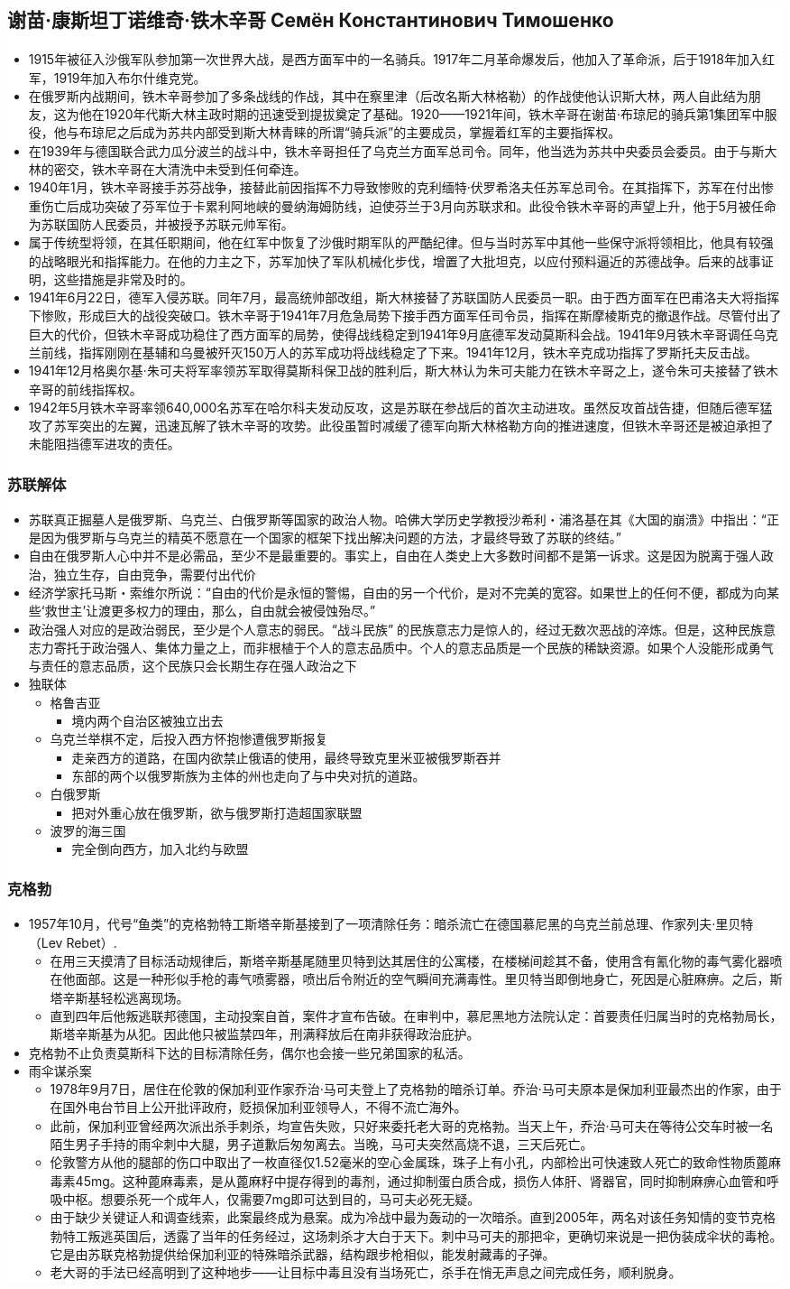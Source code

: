 ## 谢苗·康斯坦丁诺维奇·铁木辛哥 Семён Константинович Тимошенко

* 1915年被征入沙俄军队参加第一次世界大战，是西方面军中的一名骑兵。1917年二月革命爆发后，他加入了革命派，后于1918年加入红军，1919年加入布尔什维克党。 
* 在俄罗斯内战期间，铁木辛哥参加了多条战线的作战，其中在察里津（后改名斯大林格勒）的作战使他认识斯大林，两人自此结为朋友，这为他在1920年代斯大林主政时期的迅速受到提拔奠定了基础。1920——1921年间，铁木辛哥在谢苗·布琼尼的骑兵第1集团军中服役，他与布琼尼之后成为苏共内部受到斯大林青睐的所谓“骑兵派”的主要成员，掌握着红军的主要指挥权。
* 在1939年与德国联合武力瓜分波兰的战斗中，铁木辛哥担任了乌克兰方面军总司令。同年，他当选为苏共中央委员会委员。由于与斯大林的密交，铁木辛哥在大清洗中未受到任何牵连。 
* 1940年1月，铁木辛哥接手苏芬战争，接替此前因指挥不力导致惨败的克利缅特·伏罗希洛夫任苏军总司令。在其指挥下，苏军在付出惨重伤亡后成功突破了芬军位于卡累利阿地峡的曼纳海姆防线，迫使芬兰于3月向苏联求和。此役令铁木辛哥的声望上升，他于5月被任命为苏联国防人民委员，并被授予苏联元帅军衔。
* 属于传统型将领，在其任职期间，他在红军中恢复了沙俄时期军队的严酷纪律。但与当时苏军中其他一些保守派将领相比，他具有较强的战略眼光和指挥能力。在他的力主之下，苏军加快了军队机械化步伐，增置了大批坦克，以应付预料逼近的苏德战争。后来的战事证明，这些措施是非常及时的。 
* 1941年6月22日，德军入侵苏联。同年7月，最高统帅部改组，斯大林接替了苏联国防人民委员一职。由于西方面军在巴甫洛夫大将指挥下惨败，形成巨大的战役突破口。铁木辛哥于1941年7月危急局势下接手西方面军任司令员，指挥在斯摩棱斯克的撤退作战。尽管付出了巨大的代价，但铁木辛哥成功稳住了西方面军的局势，使得战线稳定到1941年9月底德军发动莫斯科会战。1941年9月铁木辛哥调任乌克兰前线，指挥刚刚在基辅和乌曼被歼灭150万人的苏军成功将战线稳定了下来。1941年12月，铁木辛克成功指挥了罗斯托夫反击战。
* 1941年12月格奥尔基·朱可夫将军率领苏军取得莫斯科保卫战的胜利后，斯大林认为朱可夫能力在铁木辛哥之上，遂令朱可夫接替了铁木辛哥的前线指挥权。
* 1942年5月铁木辛哥率领640,000名苏军在哈尔科夫发动反攻，这是苏联在参战后的首次主动进攻。虽然反攻首战告捷，但随后德军猛攻了苏军突出的左翼，迅速瓦解了铁木辛哥的攻势。此役虽暂时减缓了德军向斯大林格勒方向的推进速度，但铁木辛哥还是被迫承担了未能阻挡德军进攻的责任。

### 苏联解体

* 苏联真正掘墓人是俄罗斯、乌克兰、白俄罗斯等国家的政治人物。哈佛大学历史学教授沙希利・浦洛基在其《大国的崩溃》中指出：“正是因为俄罗斯与乌克兰的精英不愿意在一个国家的框架下找出解决问题的方法，才最终导致了苏联的终结。”
* 自由在俄罗斯人心中并不是必需品，至少不是最重要的。事实上，自由在人类史上大多数时间都不是第一诉求。这是因为脱离于强人政治，独立生存，自由竞争，需要付出代价
* 经济学家托马斯・索维尔所说：“自由的代价是永恒的警惕，自由的另一个代价，是对不完美的宽容。如果世上的任何不便，都成为向某些‘救世主’让渡更多权力的理由，那么，自由就会被侵蚀殆尽。”
* 政治强人对应的是政治弱民，至少是个人意志的弱民。“战斗民族” 的民族意志力是惊人的，经过无数次恶战的淬炼。但是，这种民族意志力寄托于政治强人、集体力量之上，而非根植于个人的意志品质中。个人的意志品质是一个民族的稀缺资源。如果个人没能形成勇气与责任的意志品质，这个民族只会长期生存在强人政治之下
* 独联体
  - 格鲁吉亚
    + 境内两个自治区被独立出去
  - 乌克兰举棋不定，后投入西方怀抱惨遭俄罗斯报复
    + 走亲西方的道路，在国内欲禁止俄语的使用，最终导致克里米亚被俄罗斯吞并
    + 东部的两个以俄罗斯族为主体的州也走向了与中央对抗的道路。
  - 白俄罗斯
    + 把对外重心放在俄罗斯，欲与俄罗斯打造超国家联盟
  - 波罗的海三国
    + 完全倒向西方，加入北约与欧盟

### 克格勃

* 1957年10月，代号“鱼类”的克格勃特工斯塔辛斯基接到了一项清除任务：暗杀流亡在德国慕尼黑的乌克兰前总理、作家列夫·里贝特（Lev Rebet）.
  - 在用三天摸清了目标活动规律后，斯塔辛斯基尾随里贝特到达其居住的公寓楼，在楼梯间趁其不备，使用含有氰化物的毒气雾化器喷在他面部。这是一种形似手枪的毒气喷雾器，喷出后令附近的空气瞬间充满毒性。里贝特当即倒地身亡，死因是心脏麻痹。之后，斯塔辛斯基轻松逃离现场。
  - 直到四年后他叛逃联邦德国，主动投案自首，案件才宣布告破。在审判中，慕尼黑地方法院认定：首要责任归属当时的克格勃局长，斯塔辛斯基为从犯。因此他只被监禁四年，刑满释放后在南非获得政治庇护。
* 克格勃不止负责莫斯科下达的目标清除任务，偶尔也会接一些兄弟国家的私活。
* 雨伞谋杀案
  - 1978年9月7日，居住在伦敦的保加利亚作家乔治·马可夫登上了克格勃的暗杀订单。乔治·马可夫原本是保加利亚最杰出的作家，由于在国外电台节目上公开批评政府，贬损保加利亚领导人，不得不流亡海外。
  - 此前，保加利亚曾经两次派出杀手刺杀，均宣告失败，只好来委托老大哥的克格勃。当天上午，乔治·马可夫在等待公交车时被一名陌生男子手持的雨伞刺中大腿，男子道歉后匆匆离去。当晚，马可夫突然高烧不退，三天后死亡。
  - 伦敦警方从他的腿部的伤口中取出了一枚直径仅1.52毫米的空心金属珠，珠子上有小孔，内部检出可快速致人死亡的致命性物质蓖麻毒素45mg。这种蓖麻毒素，是从蓖麻籽中提存得到的毒剂，通过抑制蛋白质合成，损伤人体肝、肾器官，同时抑制麻痹心血管和呼吸中枢。想要杀死一个成年人，仅需要7mg即可达到目的，马可夫必死无疑。
  - 由于缺少关键证人和调查线索，此案最终成为悬案。成为冷战中最为轰动的一次暗杀。直到2005年，两名对该任务知情的变节克格勃特工叛逃英国后，透露了当年的任务经过，这场刺杀才大白于天下。刺中马可夫的那把伞，更确切来说是一把伪装成伞状的毒枪。它是由苏联克格勃提供给保加利亚的特殊暗杀武器，结构跟步枪相似，能发射藏毒的子弹。
  - 老大哥的手法已经高明到了这种地步——让目标中毒且没有当场死亡，杀手在悄无声息之间完成任务，顺利脱身。
